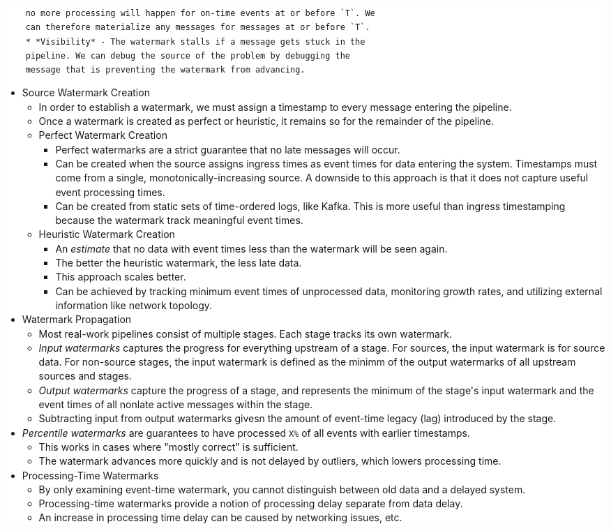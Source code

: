         no more processing will happen for on-time events at or before `T`. We
        can therefore materialize any messages for messages at or before `T`.
        * *Visibility* - The watermark stalls if a message gets stuck in the
        pipeline. We can debug the source of the problem by debugging the
        message that is preventing the watermark from advancing.
* Source Watermark Creation
    * In order to establish a watermark, we must assign a timestamp to every
    message entering the pipeline.
    * Once a watermark is created as perfect or heuristic, it remains so for
    the remainder of the pipeline.
    * Perfect Watermark Creation
        * Perfect watermarks are a strict guarantee that no late messages will
        occur.
        * Can be created when the source assigns ingress times as event times
        for data entering the system. Timestamps must come from a single,
        monotonically-increasing source. A downside to this approach is that it
        does not capture useful event processing times.
        * Can be created from static sets of time-ordered logs, like Kafka.
        This is more useful than ingress timestamping because the watermark
        track meaningful event times.
    * Heuristic Watermark Creation
        * An *estimate* that no data with event times less than the watermark
        will be seen again.
        * The better the heuristic watermark, the less late data.
        * This approach scales better.
        * Can be achieved by tracking minimum event times of unprocessed data,
        monitoring growth rates, and utilizing external information like
        network topology.
* Watermark Propagation
    * Most real-work pipelines consist of multiple stages. Each stage tracks
    its own watermark.
    * *Input watermarks* captures the progress for everything upstream of a
    stage. For sources, the input watermark is for source data. For non-source
    stages, the input watermark is defined as the minimm of the output
    watermarks of all upstream sources and stages.
    * *Output watermarks* capture the progress of a stage, and represents the
    minimum of the stage's input watermark and the event times of all nonlate
    active messages within the stage.
    * Subtracting input from output watermarks givesn the amount of event-time
    legacy (lag) introduced by the stage.
* *Percentile watermarks* are guarantees to have processed `X%` of all events
    with earlier timestamps.
    * This works in cases where "mostly correct" is sufficient.
    * The watermark advances more quickly and is not delayed by outliers, which
    lowers processing time.
* Processing-Time Watermarks
    * By only examining event-time watermark, you cannot distinguish between
    old data and a delayed system.
    * Processing-time watermarks provide a notion of processing delay separate
    from data delay.
    * An increase in processing time delay can be caused by networking issues,
    etc.
